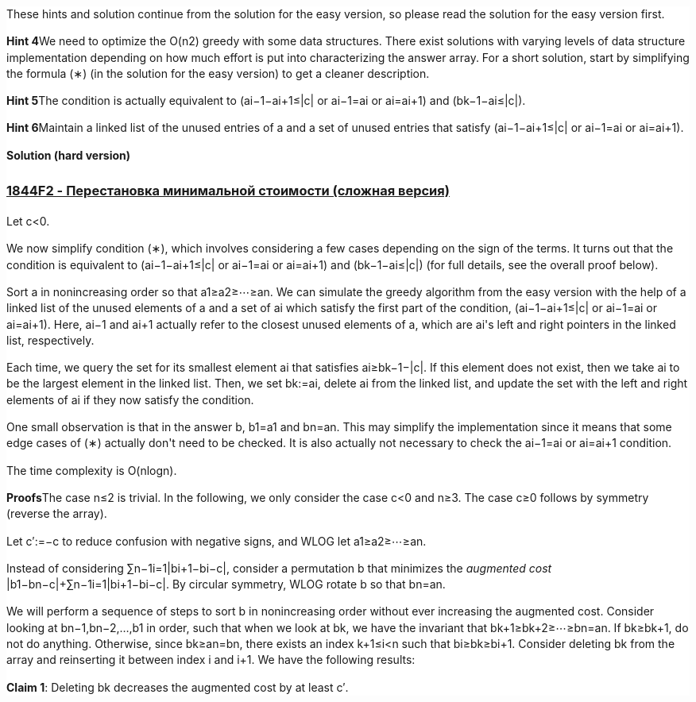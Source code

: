 These hints and solution continue from the solution for the easy version, so please read the solution for the easy version first.

 **Hint 4**We need to optimize the O(n2) greedy with some data structures. There exist solutions with varying levels of data structure implementation depending on how much effort is put into characterizing the answer array. For a short solution, start by simplifying the formula (∗) (in the solution for the easy version) to get a cleaner description.

 **Hint 5**The condition is actually equivalent to (ai−1−ai+1≤|c| or ai−1=ai or ai=ai+1) and (bk−1−ai≤|c|).

 **Hint 6**Maintain a linked list of the unused entries of a and a set of unused entries that satisfy (ai−1−ai+1≤|c| or ai−1=ai or ai=ai+1).

 **Solution (hard version)**
### [1844F2 - Перестановка минимальной стоимости (сложная версия)](../problems/F2._Min_Cost_Permutation_(Hard_Version).md)

Let c<0.

We now simplify condition (∗), which involves considering a few cases depending on the sign of the terms. It turns out that the condition is equivalent to (ai−1−ai+1≤|c| or ai−1=ai or ai=ai+1) and (bk−1−ai≤|c|) (for full details, see the overall proof below).

Sort a in nonincreasing order so that a1≥a2≥⋯≥an. We can simulate the greedy algorithm from the easy version with the help of a linked list of the unused elements of a and a set of ai which satisfy the first part of the condition, (ai−1−ai+1≤|c| or ai−1=ai or ai=ai+1). Here, ai−1 and ai+1 actually refer to the closest unused elements of a, which are ai's left and right pointers in the linked list, respectively. 

Each time, we query the set for its smallest element ai that satisfies ai≥bk−1−|c|. If this element does not exist, then we take ai to be the largest element in the linked list. Then, we set bk:=ai, delete ai from the linked list, and update the set with the left and right elements of ai if they now satisfy the condition.

One small observation is that in the answer b, b1=a1 and bn=an. This may simplify the implementation since it means that some edge cases of (∗) actually don't need to be checked. It is also actually not necessary to check the ai−1=ai or ai=ai+1 condition.

The time complexity is O(nlogn).

 **Proofs**The case n≤2 is trivial. In the following, we only consider the case c<0 and n≥3. The case c≥0 follows by symmetry (reverse the array).

Let c′:=−c to reduce confusion with negative signs, and WLOG let a1≥a2≥⋯≥an.

Instead of considering ∑n−1i=1|bi+1−bi−c|, consider a permutation b that minimizes the *augmented cost* |b1−bn−c|+∑n−1i=1|bi+1−bi−c|. By circular symmetry, WLOG rotate b so that bn=an.

We will perform a sequence of steps to sort b in nonincreasing order without ever increasing the augmented cost. Consider looking at bn−1,bn−2,…,b1 in order, such that when we look at bk, we have the invariant that bk+1≥bk+2≥⋯≥bn=an. If bk≥bk+1, do not do anything. Otherwise, since bk≥an=bn, there exists an index k+1≤i<n such that bi≥bk≥bi+1. Consider deleting bk from the array and reinserting it between index i and i+1. We have the following results:

**Claim 1**: Deleting bk decreases the augmented cost by at least c′.
